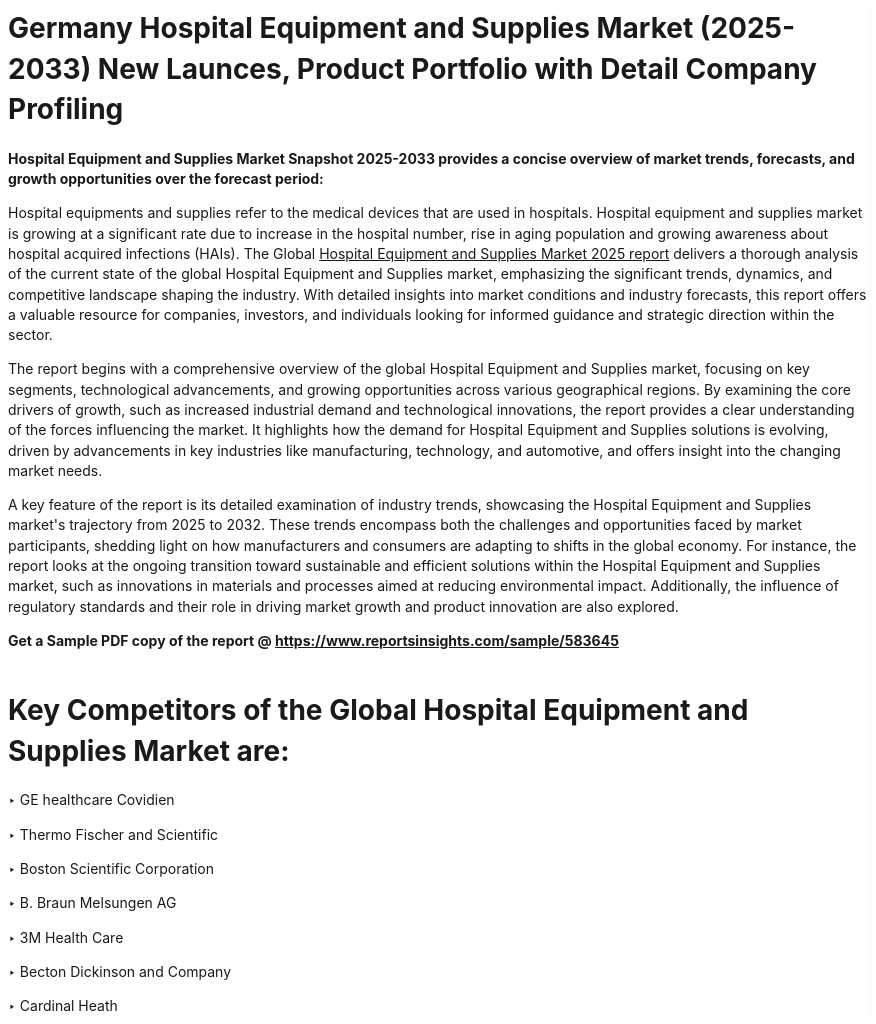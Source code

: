 # Germany Hospital Equipment and Supplies Market (2025-2033) New Launces, Product Portfolio with Detail Company Profiling

<strong>Hospital Equipment and Supplies Market Snapshot 2025-2033 provides a concise overview of market trends, forecasts, and growth opportunities over the forecast period:</strong>

Hospital equipments and supplies refer to the medical devices that are used in hospitals. Hospital equipment and supplies market is growing at a significant rate due to increase in the hospital number, rise in aging population and growing awareness about hospital acquired infections (HAIs). The Global <a href=https://www.reportsinsights.com/sample/583645>Hospital Equipment and Supplies Market 2025 report</a> delivers a thorough analysis of the current state of the global Hospital Equipment and Supplies market, emphasizing the significant trends, dynamics, and competitive landscape shaping the industry. With detailed insights into market conditions and industry forecasts, this report offers a valuable resource for companies, investors, and individuals looking for informed guidance and strategic direction within the sector.

The report begins with a comprehensive overview of the global Hospital Equipment and Supplies market, focusing on key segments, technological advancements, and growing opportunities across various geographical regions. By examining the core drivers of growth, such as increased industrial demand and technological innovations, the report provides a clear understanding of the forces influencing the market. It highlights how the demand for Hospital Equipment and Supplies solutions is evolving, driven by advancements in key industries like manufacturing, technology, and automotive, and offers insight into the changing market needs.

A key feature of the report is its detailed examination of industry trends, showcasing the Hospital Equipment and Supplies market's trajectory from 2025 to 2032. These trends encompass both the challenges and opportunities faced by market participants, shedding light on how manufacturers and consumers are adapting to shifts in the global economy. For instance, the report looks at the ongoing transition toward sustainable and efficient solutions within the Hospital Equipment and Supplies market, such as innovations in materials and processes aimed at reducing environmental impact. Additionally, the influence of regulatory standards and their role in driving market growth and product innovation are also explored.

<strong>Get a Sample PDF copy of the report @ <a href=https://www.reportsinsights.com/sample/583645>https://www.reportsinsights.com/sample/583645</a></strong>

# <strong>Key Competitors of the Global Hospital Equipment and Supplies Market are:</strong>

‣ GE healthcare Covidien

‣ Thermo Fischer and Scientific

‣ Boston Scientific Corporation

‣ B. Braun Melsungen AG

‣ 3M Health Care

‣ Becton Dickinson and Company

‣ Cardinal Heath
